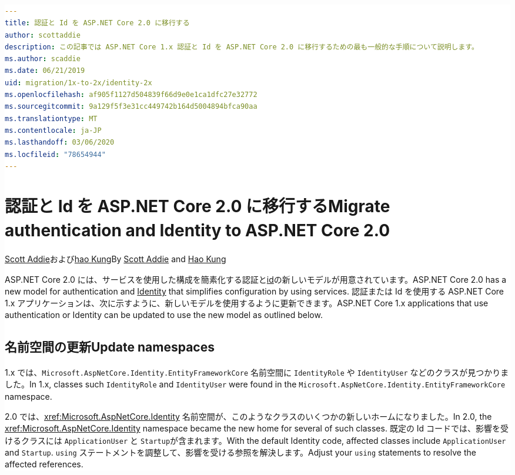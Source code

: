 ```yaml
---
title: 認証と Id を ASP.NET Core 2.0 に移行する
author: scottaddie
description: この記事では ASP.NET Core 1.x 認証と Id を ASP.NET Core 2.0 に移行するための最も一般的な手順について説明します。
ms.author: scaddie
ms.date: 06/21/2019
uid: migration/1x-to-2x/identity-2x
ms.openlocfilehash: af905f1127d504839f66d9e0e1ca1dfc27e32772
ms.sourcegitcommit: 9a129f5f3e31cc449742b164d5004894bfca90aa
ms.translationtype: MT
ms.contentlocale: ja-JP
ms.lasthandoff: 03/06/2020
ms.locfileid: "78654944"
---
```

# <a name="migrate-authentication-and-identity-to-aspnet-core-20"></a><span data-ttu-id="b9d48-103">認証と Id を ASP.NET Core 2.0 に移行する</span><span class="sxs-lookup"><span data-stu-id="b9d48-103">Migrate authentication and Identity to ASP.NET Core 2.0</span></span>

<span data-ttu-id="b9d48-104">[Scott Addie](https://github.com/scottaddie)および[hao Kung](https://github.com/HaoK)</span><span class="sxs-lookup"><span data-stu-id="b9d48-104">By [Scott Addie](https://github.com/scottaddie) and [Hao Kung](https://github.com/HaoK)</span></span>

<span data-ttu-id="b9d48-105">ASP.NET Core 2.0 には、サービスを使用した構成を簡素化する認証と[id](xref:security/authentication/identity)の新しいモデルが用意されています。</span><span class="sxs-lookup"><span data-stu-id="b9d48-105">ASP.NET Core 2.0 has a new model for authentication and [Identity](xref:security/authentication/identity) that simplifies configuration by using services.</span></span> <span data-ttu-id="b9d48-106">認証または Id を使用する ASP.NET Core 1.x アプリケーションは、次に示すように、新しいモデルを使用するように更新できます。</span><span class="sxs-lookup"><span data-stu-id="b9d48-106">ASP.NET Core 1.x applications that use authentication or Identity can be updated to use the new model as outlined below.</span></span>

## <a name="update-namespaces"></a><span data-ttu-id="b9d48-107">名前空間の更新</span><span class="sxs-lookup"><span data-stu-id="b9d48-107">Update namespaces</span></span>

<span data-ttu-id="b9d48-108">1\.x では、`Microsoft.AspNetCore.Identity.EntityFrameworkCore` 名前空間に `IdentityRole` や `IdentityUser` などのクラスが見つかりました。</span><span class="sxs-lookup"><span data-stu-id="b9d48-108">In 1.x, classes such `IdentityRole` and `IdentityUser` were found in the `Microsoft.AspNetCore.Identity.EntityFrameworkCore` namespace.</span></span>

<span data-ttu-id="b9d48-109">2\.0 では、<xref:Microsoft.AspNetCore.Identity> 名前空間が、このようなクラスのいくつかの新しいホームになりました。</span><span class="sxs-lookup"><span data-stu-id="b9d48-109">In 2.0, the <xref:Microsoft.AspNetCore.Identity> namespace became the new home for several of such classes.</span></span> <span data-ttu-id="b9d48-110">既定の Id コードでは、影響を受けるクラスには `ApplicationUser` と `Startup`が含まれます。</span><span class="sxs-lookup"><span data-stu-id="b9d48-110">With the default Identity code, affected classes include `ApplicationUser` and `Startup`.</span></span> <span data-ttu-id="b9d48-111">`using` ステートメントを調整して、影響を受ける参照を解決します。</span><span class="sxs-lookup"><span data-stu-id="b9d48-111">Adjust your `using` statements to resolve the affected references.</span></span>
